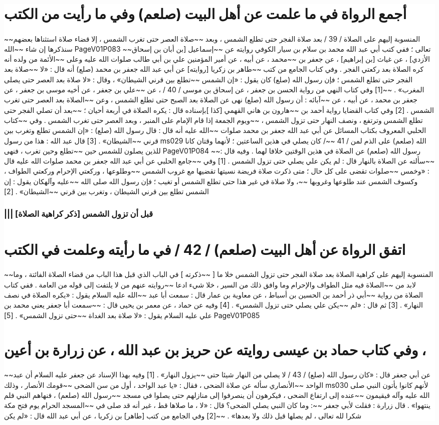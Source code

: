 # أجمع الرواة في ما علمت عن أهل البيت (صلعم) وفي ما رأيت من الكتب
~~المنسوبة إليهم على الصلاة / 39 / بعد صلاة الفجر حتى تطلع الشمس ، وبعد
~~صلاة العصر حتى تغرب الشمس ، إلا قضاء صلاة استثناها بعضهم سنذكرها إن شاء
~~الله 
PageV01P083
~~تعالى ؛ ففي كتب أبي عبد الله محمد بن سلام بن سيار الكوفي روايته عن
~~إسماعيل [بن أبان بن إسحاق الأزدي] ، عن غياث [بن إبراهيم] ، عن جعفر بن
~~محمد ، عن أبيه ، عن أمير المؤمنين علي بن أبي طالب صلوات الله عليه وعلى
~~الأئمة من ولده أنه كره الصلاة بعد ركعتي الفجر . وفي كتاب الجامع من كتب
~~طاهر بن زكريا [روايته] عن أبي عبد الله جعفر بن محمد (صلع) أنه قال : «لا
~~صلاة بعد الفجر حتى تطلع الشمس ؛ فإن رسول الله (صلع) كان يقول : «إن الشمس
~~تطلع بين قرني الشيطان» ، وقال : «لا صلاة بعد العصر حتى يصلى المغرب» .
~~[1] وفي كتاب النهي من رواية الحسن بن جعفر ، عن إسحاق بن موسى / 40 / ، عن
~~علي بن جعفر ، عن أخيه موسى بن جعفر ، عن جعفر بن محمد ، عن أبيه ، عن
~~آبائه : أن رسول الله (صلع) نهى عن الصلاة بعد الصبح حتى تطلع الشمس ، وعن
~~الصلاة بعد العصر حتى تغرب الشمس . [2] وفي كتاب القضايا رواية أحمد بن
~~هارون بن هاني القهمي [كذا ]بإسناده قال : يكره الصلاة في أربعة أحيان ؛
~~بعد أن تصلي الفجر حتى تطلع الشمس وترتفع ، ونصف النهار حتى تزول الشمس ،
~~ويوم الجمعة إذا قام الإمام على المنبر ، وبعد العصر حتى تغرب الشمس . وفي
~~كتاب الحلبي المعروف بكتاب المسائل عن أبي عبد الله جعفر بن محمد صلوات
~~الله عليه أنه قال : قال رسول الله (صلع) : «إن الشمس تطلع وتغرب بين قرني
~~الشيطان» . [3] قال عبد الله : هذا من رسول ms029 الله (صلعم) على الذم لمن / 41
~~/ كان يصلي في هذين الساعتين ؛ لأنهما وقتان كانا للذين يصلون للشمس حين
~~تطلع وحين تغرب ، فنهى 
PageV01P084
~~رسول الله (صلعم) عن الصلاة في هذين الوقتين خلافا لهما . وفيه قال :
~~سألته عن الصلاة بالنهار قال : لم يكن علي يصلي حتى تزول الشمس . [1] وفي
~~جامع الحلبي عن أبي عبد الله جعفر بن محمد صلوات الله عليه قال : «وخمس
~~صلوات تقضى على كل حال ؛ متى ذكرت صلاة فريضة نسيتها تقضيها مع غروب الشمس
~~وطلوعها ، وركعتي الإحرام وركعتي الطواف ، وكسوف الشمس عند طلوعها وغروبها
~~، ولا صلاة في غير هذا حتى تطلع الشمس أو تغيب ؛ فإن رسول الله صلى الله
~~عليه وآلهكان يقول : إن الشمس تطلع بين قرني الشيطان ، وتغرب بين قرني
~~الشيطان» . [2]
### ||| [ذكر كراهية الصلاة] قبل أن تزول الشمس
# اتفق الرواة عن أهل البيت (صلعم) / 42 / في ما رأيته وعلمت في الكتب
~~المنسوبة إليهم على كراهية الصلاة بعد صلاة الفجر حتى تزول الشمس خلا ما [
~~ذكرته ] في الباب الذي قبل هذا الباب من قضاء الصلاة الفائتة ، وما لابد من
~~الصلاة فيه مثل الطواف والإحرام وما وافق ذلك من السير ، خلا شيء ادعا
~~روايته عنهم من لا يلتفت إلى قوله من العامة . ففي كتاب الصلاة من رواية
~~أبي ذر أحمد بن الحسين بن أسباط ، عن معاوية بن عمار قال : سمعت أبا عبد
~~الله عليه السلام يقول : «يكره الصلاة في نصف النهار» . [3] ثم قال : «لم
~~يكن علي يصلي حتى تزول الشمس» . [4] وفيه عن حماد ، عن معمر بن يحيى قال :
~~سمعت أبا جعفر يعني محمد بن علي عليه السلام يقول : «لا صلاة بعد الغداة
~~حتى تزول الشمس» . [5]
PageV01P085
# وفي كتاب حماد بن عيسى روايته عن حريز بن عبد الله ، عن زرارة بن أعين ،
~~عن أبي جعفر قال : «كان رسول الله (صلع) / 43 / لا يصلي من النهار شيئا حتى
~~يزول النهار» . [1] وفيه بهذا الإسناد عن جعفر عليه السلام أن عبد الواحد
~~الأنصاري سأله عن صلاة الضحى ، فقال : «يا عبد الواحد ، أول من سن الضحى
~~قومك الأنصار ، وذلك ms030 لأنهم كانوا يأتون النبي صلى الله عليه وآله فيقيمون
~~عنده إلى ارتفاع الضحى ، فيكرهون أن ينصرفوا إلى منازلهم حتى يصلوا في مسجد
~~رسول الله (صلعم) ، فنهاهم النبي فلم ينتهوا» . قال زرارة : فقلت لأبي جعفر
~~: وما كان النبي يصلي الضحى؟ قال : «لا ، ما صلاها قط ، غير أنه قد صلى في
~~المسجد الحرام يوم فتح مكة شكرا لله تعالى ، لم يصلها قبل ذلك ولا بعدها» .
~~[2] وفي الجامع من كتب [طاهر] بن زكريا ، عن أبي عبد الله قال : «لم يكن